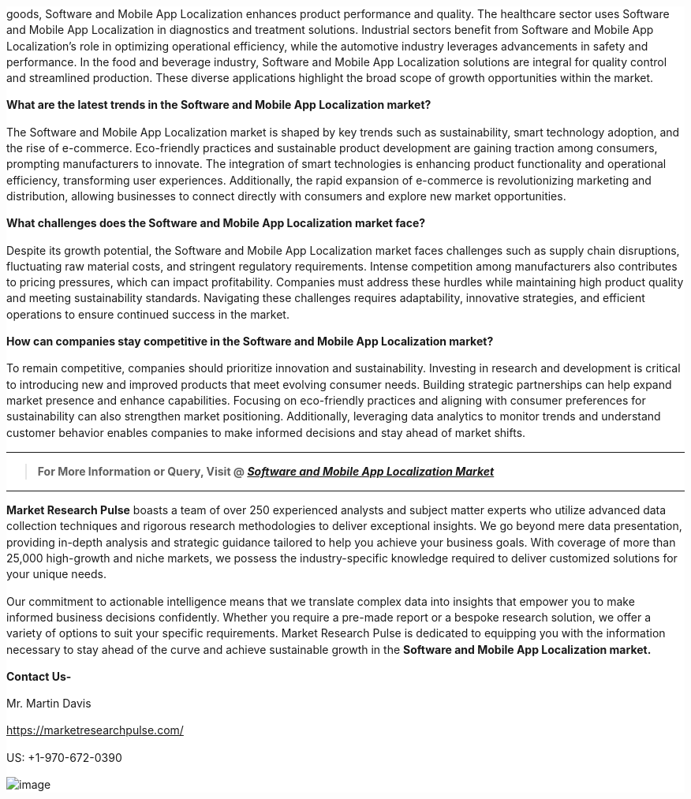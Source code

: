 goods, Software and Mobile App Localization enhances product performance and quality. The healthcare sector uses Software and Mobile App Localization in diagnostics and treatment solutions. Industrial sectors benefit from Software and Mobile App Localization&rsquo;s role in optimizing operational efficiency, while the automotive industry leverages advancements in safety and performance. In the food and beverage industry, Software and Mobile App Localization solutions are integral for quality control and streamlined production. These diverse applications highlight the broad scope of growth opportunities within the market.</p><p><strong>What are the latest trends in the Software and Mobile App Localization market?</strong></p><p>The Software and Mobile App Localization market is shaped by key trends such as sustainability, smart technology adoption, and the rise of e-commerce. Eco-friendly practices and sustainable product development are gaining traction among consumers, prompting manufacturers to innovate. The integration of smart technologies is enhancing product functionality and operational efficiency, transforming user experiences. Additionally, the rapid expansion of e-commerce is revolutionizing marketing and distribution, allowing businesses to connect directly with consumers and explore new market opportunities.</p><p><strong>What challenges does the Software and Mobile App Localization market face?</strong></p><p>Despite its growth potential, the Software and Mobile App Localization market faces challenges such as supply chain disruptions, fluctuating raw material costs, and stringent regulatory requirements. Intense competition among manufacturers also contributes to pricing pressures, which can impact profitability. Companies must address these hurdles while maintaining high product quality and meeting sustainability standards. Navigating these challenges requires adaptability, innovative strategies, and efficient operations to ensure continued success in the market.</p><p><strong>How can companies stay competitive in the Software and Mobile App Localization market?</strong></p><p>To remain competitive, companies should prioritize innovation and sustainability. Investing in research and development is critical to introducing new and improved products that meet evolving consumer needs. Building strategic partnerships can help expand market presence and enhance capabilities. Focusing on eco-friendly practices and aligning with consumer preferences for sustainability can also strengthen market positioning. Additionally, leveraging data analytics to monitor trends and understand customer behavior enables companies to make informed decisions and stay ahead of market shifts.</p><hr /><blockquote><p><strong>For More Information or Query, Visit @&nbsp;<em><a href="https://marketresearchpulse.com/report/11151/software-and-mobile-app-localization-market?utm_source=Linkedin&utm_medium=052">Software and Mobile App Localization Market</a></em></strong></p></blockquote><hr /><p><strong>Market Research Pulse</strong> boasts a team of over 250 experienced analysts and subject matter experts who utilize advanced data collection techniques and rigorous research methodologies to deliver exceptional insights. We go beyond mere data presentation, providing in-depth analysis and strategic guidance tailored to help you achieve your business goals. With coverage of more than 25,000 high-growth and niche markets, we possess the industry-specific knowledge required to deliver customized solutions for your unique needs.</p><p>Our commitment to actionable intelligence means that we translate complex data into insights that empower you to make informed business decisions confidently. Whether you require a pre-made report or a bespoke research solution, we offer a variety of options to suit your specific requirements. Market Research Pulse is dedicated to equipping you with the information necessary to stay ahead of the curve and achieve sustainable growth in the <strong>Software and Mobile App Localization market.</strong></p><p><strong>Contact Us-</strong></p><p>Mr. Martin Davis</p><p>https://marketresearchpulse.com/</p><p>US: +1-970-672-0390</p>
![image](https://github.com/user-attachments/assets/abe41aea-664a-480d-ad10-2e213f4981dd)
